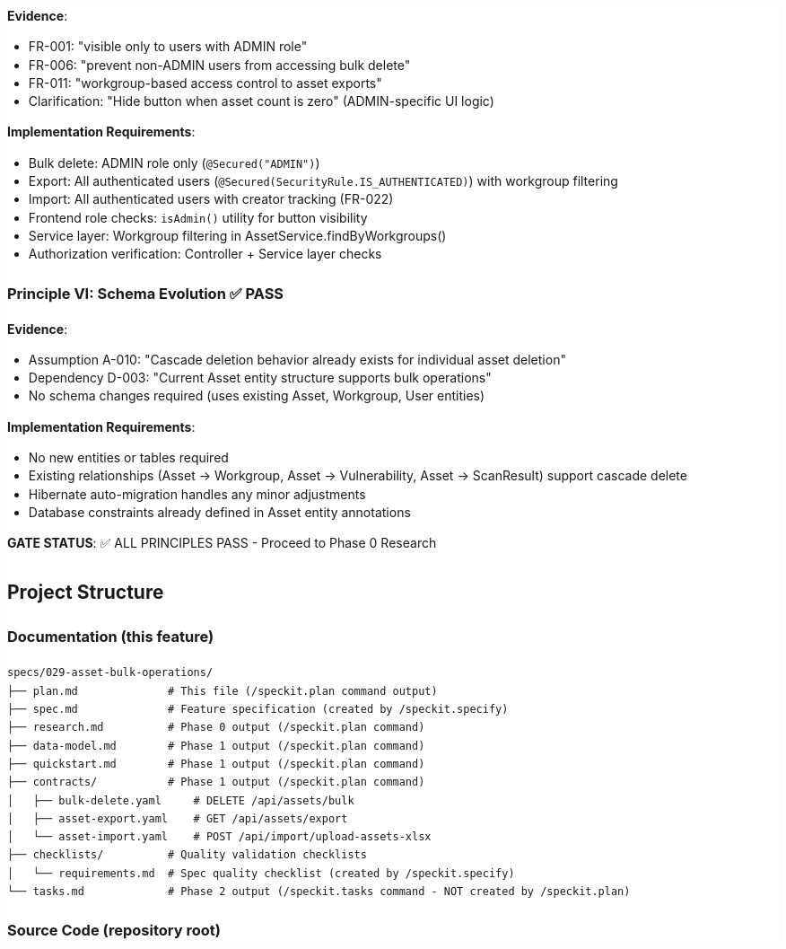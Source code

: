 **Evidence**:
- FR-001: "visible only to users with ADMIN role"
- FR-006: "prevent non-ADMIN users from accessing bulk delete"
- FR-011: "workgroup-based access control to asset exports"
- Clarification: "Hide button when asset count is zero" (ADMIN-specific UI logic)

**Implementation Requirements**:
- Bulk delete: ADMIN role only (`@Secured("ADMIN")`)
- Export: All authenticated users (`@Secured(SecurityRule.IS_AUTHENTICATED)`) with workgroup filtering
- Import: All authenticated users with creator tracking (FR-022)
- Frontend role checks: `isAdmin()` utility for button visibility
- Service layer: Workgroup filtering in AssetService.findByWorkgroups()
- Authorization verification: Controller + Service layer checks

### Principle VI: Schema Evolution ✅ PASS

**Evidence**:
- Assumption A-010: "Cascade deletion behavior already exists for individual asset deletion"
- Dependency D-003: "Current Asset entity structure supports bulk operations"
- No schema changes required (uses existing Asset, Workgroup, User entities)

**Implementation Requirements**:
- No new entities or tables required
- Existing relationships (Asset → Workgroup, Asset → Vulnerability, Asset → ScanResult) support cascade delete
- Hibernate auto-migration handles any minor adjustments
- Database constraints already defined in Asset entity annotations

**GATE STATUS**: ✅ ALL PRINCIPLES PASS - Proceed to Phase 0 Research

## Project Structure

### Documentation (this feature)

```
specs/029-asset-bulk-operations/
├── plan.md              # This file (/speckit.plan command output)
├── spec.md              # Feature specification (created by /speckit.specify)
├── research.md          # Phase 0 output (/speckit.plan command)
├── data-model.md        # Phase 1 output (/speckit.plan command)
├── quickstart.md        # Phase 1 output (/speckit.plan command)
├── contracts/           # Phase 1 output (/speckit.plan command)
│   ├── bulk-delete.yaml     # DELETE /api/assets/bulk
│   ├── asset-export.yaml    # GET /api/assets/export
│   └── asset-import.yaml    # POST /api/import/upload-assets-xlsx
├── checklists/          # Quality validation checklists
│   └── requirements.md  # Spec quality checklist (created by /speckit.specify)
└── tasks.md             # Phase 2 output (/speckit.tasks command - NOT created by /speckit.plan)
```

### Source Code (repository root)
